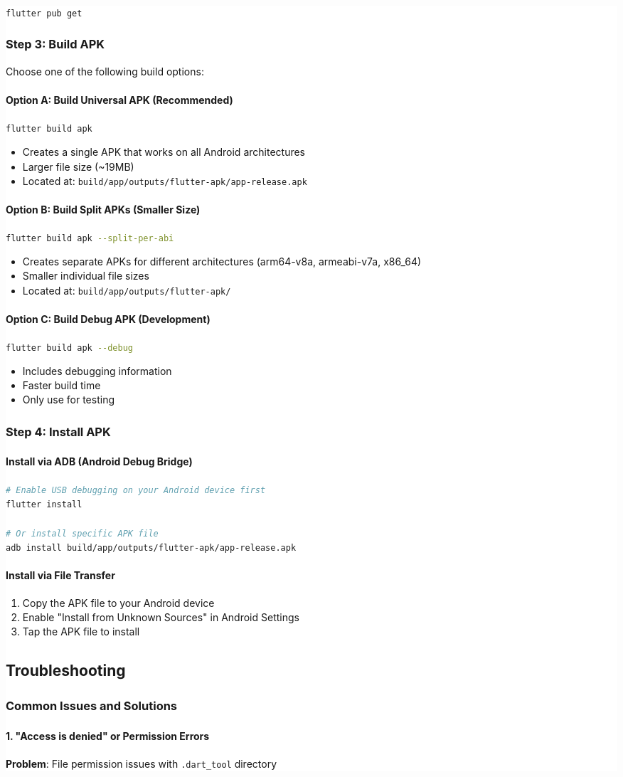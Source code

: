 ```bash
flutter pub get
```

### Step 3: Build APK

Choose one of the following build options:

#### Option A: Build Universal APK (Recommended)
```bash
flutter build apk
```
- Creates a single APK that works on all Android architectures
- Larger file size (~19MB)
- Located at: `build/app/outputs/flutter-apk/app-release.apk`

#### Option B: Build Split APKs (Smaller Size)
```bash
flutter build apk --split-per-abi
```
- Creates separate APKs for different architectures (arm64-v8a, armeabi-v7a, x86_64)
- Smaller individual file sizes
- Located at: `build/app/outputs/flutter-apk/`

#### Option C: Build Debug APK (Development)
```bash
flutter build apk --debug
```
- Includes debugging information
- Faster build time
- Only use for testing

### Step 4: Install APK

#### Install via ADB (Android Debug Bridge)
```bash
# Enable USB debugging on your Android device first
flutter install

# Or install specific APK file
adb install build/app/outputs/flutter-apk/app-release.apk
```

#### Install via File Transfer
1. Copy the APK file to your Android device
2. Enable "Install from Unknown Sources" in Android Settings
3. Tap the APK file to install

## Troubleshooting

### Common Issues and Solutions

#### 1. "Access is denied" or Permission Errors
**Problem**: File permission issues with `.dart_tool` directory
